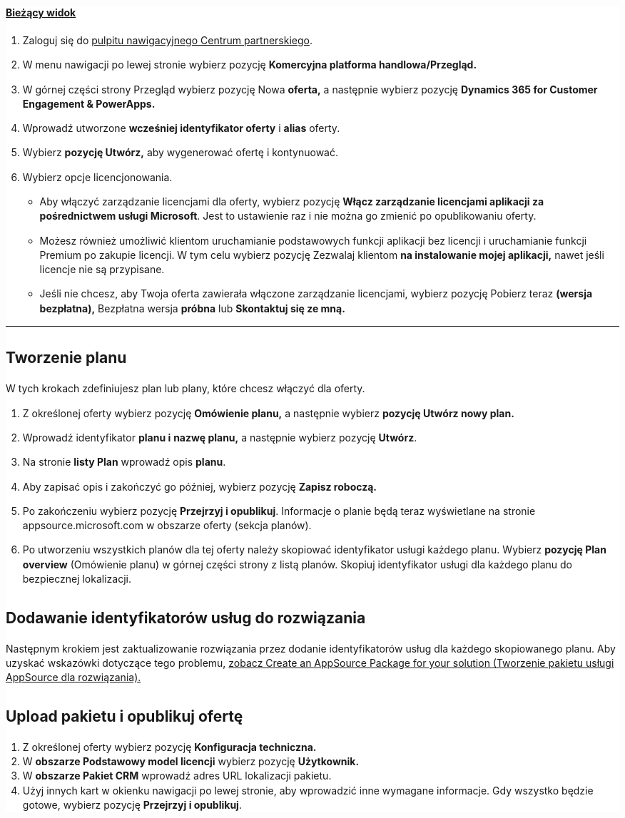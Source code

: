 #### <a name="current-view"></a>[Bieżący widok](#tab/current-view)

1. Zaloguj się do [pulpitu nawigacyjnego Centrum partnerskiego](https://partner.microsoft.com/dashboard/).
2. W menu nawigacji po lewej stronie wybierz pozycję **Komercyjna platforma handlowa/Przegląd.**
3. W górnej części strony Przegląd wybierz pozycję Nowa **oferta,** a następnie wybierz pozycję **Dynamics 365 for Customer Engagement & PowerApps.**
4. Wprowadź utworzone **wcześniej identyfikator oferty** i **alias** oferty.
5. Wybierz **pozycję Utwórz,** aby wygenerować ofertę i kontynuować.
6. Wybierz opcje licencjonowania.

    - Aby włączyć zarządzanie licencjami dla oferty, wybierz pozycję **Włącz zarządzanie licencjami aplikacji za pośrednictwem usługi Microsoft**. Jest to ustawienie raz i nie można go zmienić po opublikowaniu oferty.

    - Możesz również umożliwić klientom uruchamianie podstawowych funkcji aplikacji bez licencji i uruchamianie funkcji Premium po zakupie licencji. W tym celu wybierz pozycję Zezwalaj klientom **na instalowanie mojej aplikacji,** nawet jeśli licencje nie są przypisane.

    - Jeśli nie chcesz, aby Twoja oferta zawierała włączone zarządzanie licencjami, wybierz pozycję Pobierz teraz **(wersja bezpłatna),** Bezpłatna wersja **próbna** lub **Skontaktuj się ze mną.**

* * *

## <a name="create-your-plan"></a>Tworzenie planu

W tych krokach zdefiniujesz plan lub plany, które chcesz włączyć dla oferty.

1. Z określonej oferty wybierz pozycję **Omówienie planu,** a następnie wybierz **pozycję Utwórz nowy plan.**
2. Wprowadź identyfikator **planu i** **nazwę planu,** a następnie wybierz pozycję **Utwórz**.
3. Na stronie **listy Plan** wprowadź opis **planu**.
4. Aby zapisać opis i zakończyć go później, wybierz pozycję **Zapisz roboczą.**

5. Po zakończeniu wybierz pozycję **Przejrzyj i opublikuj**. Informacje o planie będą teraz wyświetlane na stronie appsource.microsoft.com w obszarze oferty (sekcja planów).

6. Po utworzeniu wszystkich planów dla tej oferty należy skopiować identyfikator usługi każdego planu. Wybierz **pozycję Plan overview** (Omówienie planu) w górnej części strony z listą planów. Skopiuj identyfikator usługi dla każdego planu do bezpiecznej lokalizacji.

## <a name="add-service-ids-to-your-solution"></a>Dodawanie identyfikatorów usług do rozwiązania

Następnym krokiem jest zaktualizowanie rozwiązania przez dodanie identyfikatorów usług dla każdego skopiowanego planu. Aby uzyskać wskazówki dotyczące tego problemu, [zobacz Create an AppSource Package for your solution (Tworzenie pakietu usługi AppSource dla rozwiązania).](/powerapps/developer/data-platform/create-package-app-appsource)

## <a name="upload-your-package-and-publish-your-offer"></a>Upload pakietu i opublikuj ofertę

1. Z określonej oferty wybierz pozycję **Konfiguracja techniczna.**
2. W **obszarze Podstawowy model licencji** wybierz pozycję **Użytkownik.**
3. W **obszarze Pakiet CRM** wprowadź adres URL lokalizacji pakietu.
4. Użyj innych kart w okienku nawigacji po lewej stronie, aby wprowadzić inne wymagane informacje. Gdy wszystko będzie gotowe, wybierz pozycję **Przejrzyj i opublikuj**.
